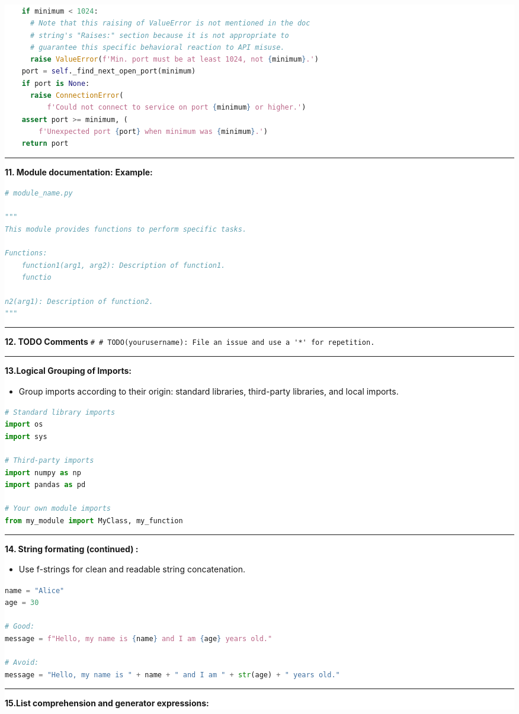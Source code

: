 ```Python
    if minimum < 1024:
      # Note that this raising of ValueError is not mentioned in the doc
      # string's "Raises:" section because it is not appropriate to
      # guarantee this specific behavioral reaction to API misuse.
      raise ValueError(f'Min. port must be at least 1024, not {minimum}.')
    port = self._find_next_open_port(minimum)
    if port is None:
      raise ConnectionError(
          f'Could not connect to service on port {minimum} or higher.')
    assert port >= minimum, (
        f'Unexpected port {port} when minimum was {minimum}.')
    return port
```
---
**11. Module documentation:**
**Example:**
```Python
# module_name.py

"""
This module provides functions to perform specific tasks.

Functions:
    function1(arg1, arg2): Description of function1.
    functio

n2(arg1): Description of function2.
"""
```
---
**12. TODO Comments**
`# # TODO(yourusername): File an issue and use a '*' for repetition.`

---
**13.Logical Grouping of Imports:**
- Group imports according to their origin: standard libraries, third-party libraries, and local imports.
```Python
# Standard library imports
import os
import sys

# Third-party imports
import numpy as np
import pandas as pd

# Your own module imports
from my_module import MyClass, my_function
```
---
**14. String formating (continued) :** 
- Use f-strings for clean and readable string concatenation.
```Python
name = "Alice"
age = 30

# Good:
message = f"Hello, my name is {name} and I am {age} years old."

# Avoid:
message = "Hello, my name is " + name + " and I am " + str(age) + " years old."
```
---
**15.List comprehension and generator expressions:**